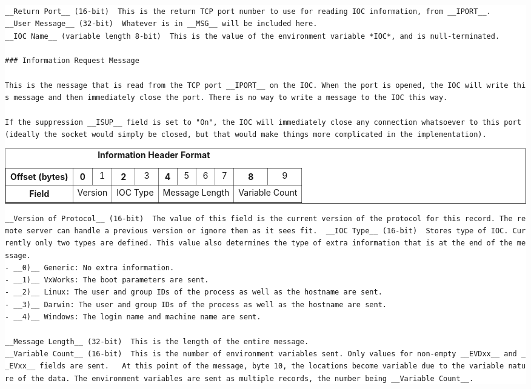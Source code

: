     __Return Port__ (16-bit)  This is the return TCP port number to use for reading IOC information, from __IPORT__.  
    __User Message__ (32-bit)  Whatever is in __MSG__ will be included here.  
    __IOC Name__ (variable length 8-bit)  This is the value of the environment variable *IOC*, and is null-terminated.  
    
    ### Information Request Message
    
    This is the message that is read from the TCP port __IPORT__ on the IOC. When the port is opened, the IOC will write this message and then immediately close the port. There is no way to write a message to the IOC this way.
    
    If the suppression __ISUP__ field is set to "On", the IOC will immediately close any connection whatsoever to this port (ideally the socket would simply be closed, but that would make things more complicated in the implementation).
    
<table border style="margin: 0; text-align: center; border-collapse:collapse">
<caption><strong>Information Header Format</strong></caption>
<tr>
<th>Offset (bytes)</th>
<th colspan="10">0</th>
<td colspan="10">1</td>
<th colspan="10">2</th>
<td colspan="10">3</td>
<th colspan="10">4</th>
<td colspan="10">5</td>
<td colspan="10">6</td>
<td colspan="10">7</td>
<th colspan="10">8</th>
<td colspan="10">9</td>
</tr>
<tr>
<th>Field</th>
<td colspan="20">Version</td>
<td colspan="20">IOC Type</td>
<td colspan="40">Message Length</td>
<td colspan="20">Variable Count</td>
</tr>
</table>

    __Version of Protocol__ (16-bit)  The value of this field is the current version of the protocol for this record. The remote server can handle a previous version or ignore them as it sees fit.  __IOC Type__ (16-bit)  Stores type of IOC. Currently only two types are defined. This value also determines the type of extra information that is at the end of the message.  
    - __0)__ Generic: No extra information.
    - __1)__ VxWorks: The boot parameters are sent.
    - __2)__ Linux: The user and group IDs of the process as well as the hostname are sent.
    - __3)__ Darwin: The user and group IDs of the process as well as the hostname are sent.
    - __4)__ Windows: The login name and machine name are sent.
        
    __Message Length__ (32-bit)  This is the length of the entire message.  
    __Variable Count__ (16-bit)  This is the number of environment variables sent. Only values for non-empty __EVDxx__ and __EVxx__ fields are sent.   At this point of the message, byte 10, the locations become variable due to the variable nature of the data. The environment variables are sent as multiple records, the number being __Variable Count__.
    